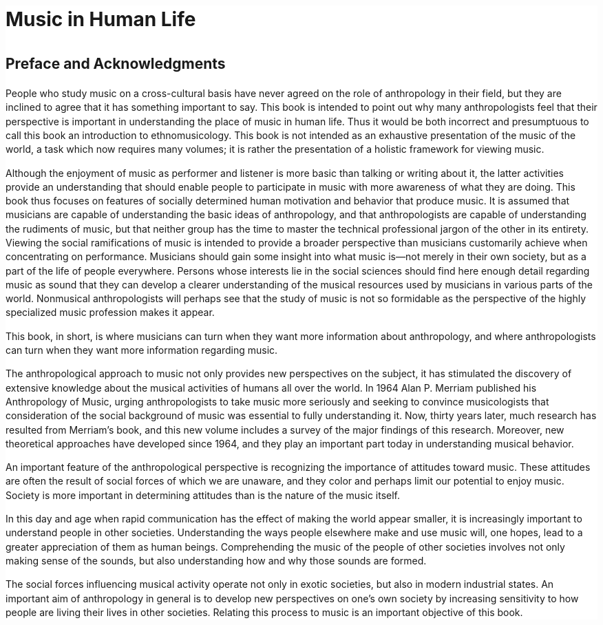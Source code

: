# Music in Human Life

## Preface and Acknowledgments

People who study music on a cross-cultural basis have never agreed on the role of anthropology in their field, but they are inclined to agree that it has something important to say. This book is intended to point out why many anthropologists feel that their perspective is important in understanding the place of music in human life. Thus it would be both incorrect and presumptuous to call this book an introduction to ethnomusicology. This book is not intended as an exhaustive presentation of the music of the world, a task which now requires many volumes; it is rather the presentation of a holistic framework for viewing music.

Although the enjoyment of music as performer and listener is more basic than talking or writing about it, the latter activities provide an understanding that should enable people to participate in music with more awareness of what they are doing. This book thus focuses on features of socially determined human motivation and behavior that produce music. It is assumed that musicians are capable of understanding the basic ideas of anthropology, and that anthropologists are capable of understanding the rudiments of music, but that neither group has the time to master the technical professional jargon of the other in its entirety. Viewing the social ramifications of music is intended to provide a broader perspective than musicians customarily achieve when concentrating on performance. Musicians should gain some insight into what music is—not merely in their own society, but as a part of the life of people everywhere. Persons whose interests lie in the social sciences should find here enough detail regarding music as sound that they can develop a clearer understanding of the musical resources used by musicians in various parts of the world. Nonmusical anthropologists will perhaps see that the study of music is not so formidable as the perspective of the highly specialized music profession makes it appear.

This book, in short, is where musicians can turn when they want more information about anthropology, and where anthropologists can turn when they want more information regarding music.

The anthropological approach to music not only provides new perspectives on the subject, it has stimulated the discovery of extensive knowledge about the musical activities of humans all over the world. In 1964 Alan P. Merriam published his Anthropology of Music, urging anthropologists to take music more seriously and seeking to convince musicologists that consideration of the social background of music was essential to fully understanding it. Now, thirty years later, much research has resulted from Merriam’s book, and this new volume includes a survey of the major findings of this research. Moreover, new theoretical approaches have developed since 1964, and they play an important part today in understanding musical behavior.

An important feature of the anthropological perspective is recognizing the importance of attitudes toward music. These attitudes are often the result of social forces of which we are unaware, and they color and perhaps limit our potential to enjoy music. Society is more important in determining attitudes than is the nature of the music itself.

In this day and age when rapid communication has the effect of making the world appear smaller, it is increasingly important to understand people in other societies. Understanding the ways people elsewhere make and use music will, one hopes, lead to a greater appreciation of them as human beings. Comprehending the music of the people of other societies involves not only making sense of the sounds, but also understanding how and why those sounds are formed.

The social forces influencing musical activity operate not only in exotic societies, but also in modern industrial states. An important aim of anthropology in general is to develop new perspectives on one’s own society by increasing sensitivity to how people are living their lives in other societies. Relating this process to music is an important objective of this book.
